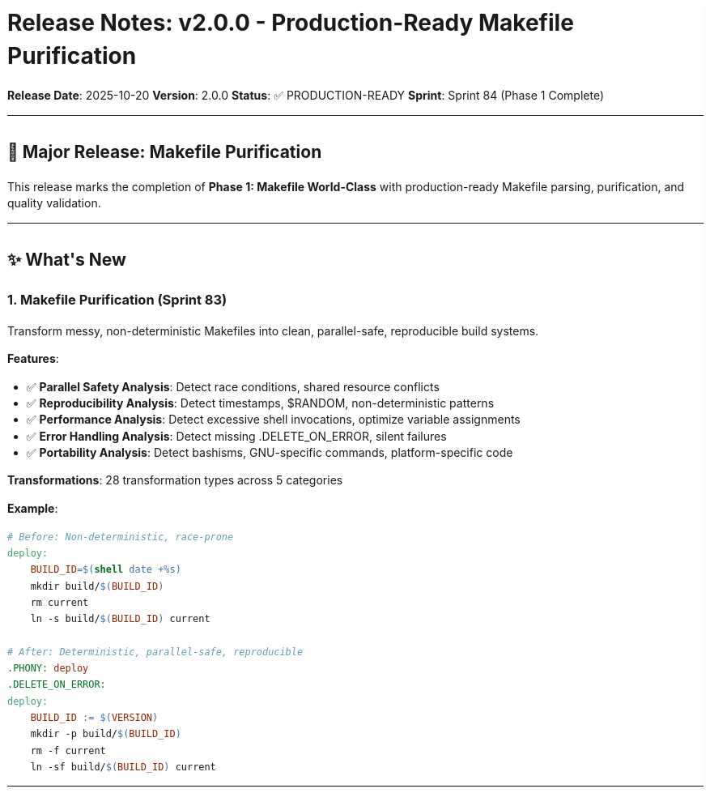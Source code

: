 # Release Notes: v2.0.0 - Production-Ready Makefile Purification

**Release Date**: 2025-10-20
**Version**: 2.0.0
**Status**: ✅ PRODUCTION-READY
**Sprint**: Sprint 84 (Phase 1 Complete)

---

## 🎉 Major Release: Makefile Purification

This release marks the completion of **Phase 1: Makefile World-Class** with production-ready Makefile parsing, purification, and quality validation.

---

## ✨ What's New

### 1. Makefile Purification (Sprint 83)

Transform messy, non-deterministic Makefiles into clean, parallel-safe, reproducible build systems.

**Features**:
- ✅ **Parallel Safety Analysis**: Detect race conditions, shared resource conflicts
- ✅ **Reproducibility Analysis**: Detect timestamps, $RANDOM, non-deterministic patterns
- ✅ **Performance Analysis**: Detect excessive shell invocations, optimize variable assignments
- ✅ **Error Handling Analysis**: Detect missing .DELETE_ON_ERROR, silent failures
- ✅ **Portability Analysis**: Detect bashisms, GNU-specific commands, platform-specific code

**Transformations**: 28 transformation types across 5 categories

**Example**:
```makefile
# Before: Non-deterministic, race-prone
deploy:
    BUILD_ID=$(shell date +%s)
    mkdir build/$(BUILD_ID)
    rm current
    ln -s build/$(BUILD_ID) current

# After: Deterministic, parallel-safe, reproducible
.PHONY: deploy
.DELETE_ON_ERROR:
deploy:
    BUILD_ID := $(VERSION)
    mkdir -p build/$(BUILD_ID)
    rm -f current
    ln -sf build/$(BUILD_ID) current
```

---
